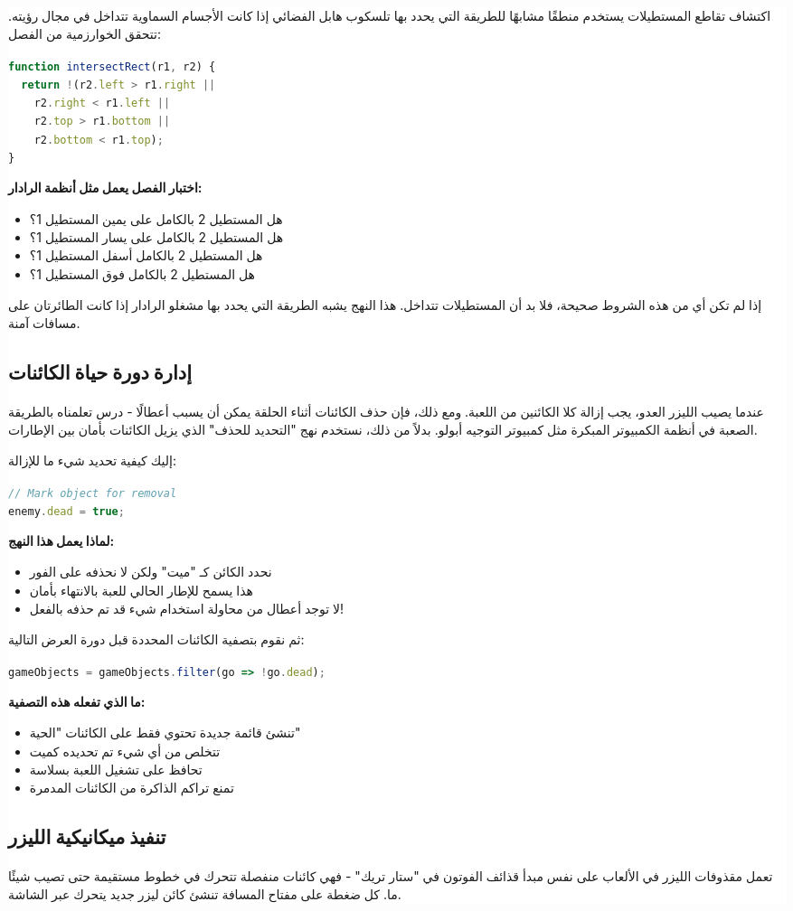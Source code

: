 اكتشاف تقاطع المستطيلات يستخدم منطقًا مشابهًا للطريقة التي يحدد بها تلسكوب هابل الفضائي إذا كانت الأجسام السماوية تتداخل في مجال رؤيته. تتحقق الخوارزمية من الفصل:

```javascript
function intersectRect(r1, r2) {
  return !(r2.left > r1.right ||
    r2.right < r1.left ||
    r2.top > r1.bottom ||
    r2.bottom < r1.top);
}
```

**اختبار الفصل يعمل مثل أنظمة الرادار:**
- هل المستطيل 2 بالكامل على يمين المستطيل 1؟
- هل المستطيل 2 بالكامل على يسار المستطيل 1؟
- هل المستطيل 2 بالكامل أسفل المستطيل 1؟
- هل المستطيل 2 بالكامل فوق المستطيل 1؟

إذا لم تكن أي من هذه الشروط صحيحة، فلا بد أن المستطيلات تتداخل. هذا النهج يشبه الطريقة التي يحدد بها مشغلو الرادار إذا كانت الطائرتان على مسافات آمنة.

## إدارة دورة حياة الكائنات

عندما يصيب الليزر العدو، يجب إزالة كلا الكائنين من اللعبة. ومع ذلك، فإن حذف الكائنات أثناء الحلقة يمكن أن يسبب أعطالًا - درس تعلمناه بالطريقة الصعبة في أنظمة الكمبيوتر المبكرة مثل كمبيوتر التوجيه أبولو. بدلاً من ذلك، نستخدم نهج "التحديد للحذف" الذي يزيل الكائنات بأمان بين الإطارات.

إليك كيفية تحديد شيء ما للإزالة:

```javascript
// Mark object for removal
enemy.dead = true;
```

**لماذا يعمل هذا النهج:**
- نحدد الكائن كـ "ميت" ولكن لا نحذفه على الفور
- هذا يسمح للإطار الحالي للعبة بالانتهاء بأمان
- لا توجد أعطال من محاولة استخدام شيء قد تم حذفه بالفعل!

ثم نقوم بتصفية الكائنات المحددة قبل دورة العرض التالية:

```javascript
gameObjects = gameObjects.filter(go => !go.dead);
```

**ما الذي تفعله هذه التصفية:**
- تنشئ قائمة جديدة تحتوي فقط على الكائنات "الحية"
- تتخلص من أي شيء تم تحديده كميت
- تحافظ على تشغيل اللعبة بسلاسة
- تمنع تراكم الذاكرة من الكائنات المدمرة

## تنفيذ ميكانيكية الليزر

تعمل مقذوفات الليزر في الألعاب على نفس مبدأ قذائف الفوتون في "ستار تريك" - فهي كائنات منفصلة تتحرك في خطوط مستقيمة حتى تصيب شيئًا ما. كل ضغطة على مفتاح المسافة تنشئ كائن ليزر جديد يتحرك عبر الشاشة.
